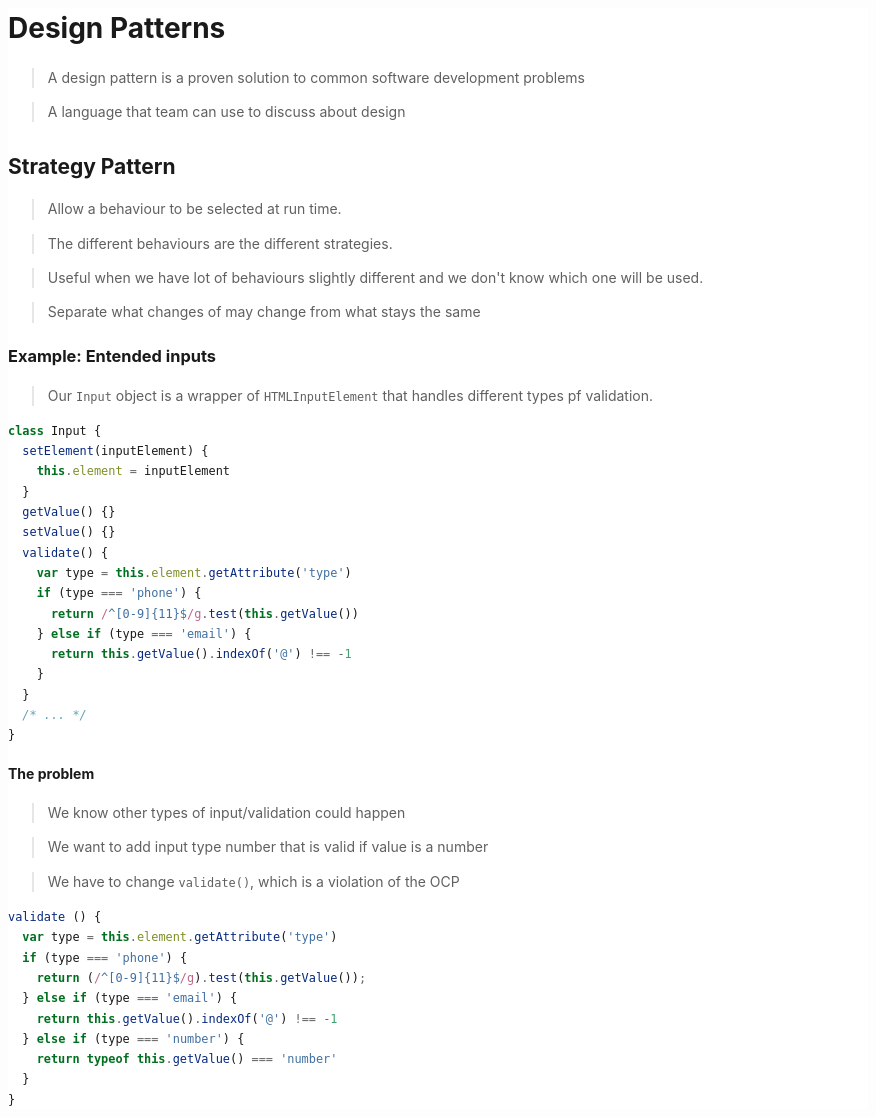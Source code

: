 # Design Patterns



> A design pattern is a proven solution to common software development problems

> A language that team can use to discuss about design



## Strategy Pattern

> Allow a behaviour to be selected at run time.

> The different behaviours are the different strategies.

> Useful when we have lot of behaviours slightly different and we don't know which one will be used.

> Separate what changes of may change from what stays the same



### Example: Entended inputs

> Our `Input` object is a wrapper of `HTMLInputElement` that handles different types pf validation.

```js
class Input {
  setElement(inputElement) {
    this.element = inputElement
  }
  getValue() {}
  setValue() {}
  validate() {
    var type = this.element.getAttribute('type')
    if (type === 'phone') {
      return /^[0-9]{11}$/g.test(this.getValue())
    } else if (type === 'email') {
      return this.getValue().indexOf('@') !== -1
    }
  }
  /* ... */
}
```



#### The problem

> We know other types of input/validation could happen

> We want to add input type number that is valid if value is a number

> We have to change `validate()`, which is a violation of the OCP

```js
validate () {
  var type = this.element.getAttribute('type')
  if (type === 'phone') {
    return (/^[0-9]{11}$/g).test(this.getValue());
  } else if (type === 'email') {
    return this.getValue().indexOf('@') !== -1
  } else if (type === 'number') {
    return typeof this.getValue() === 'number'
  }
}
```
